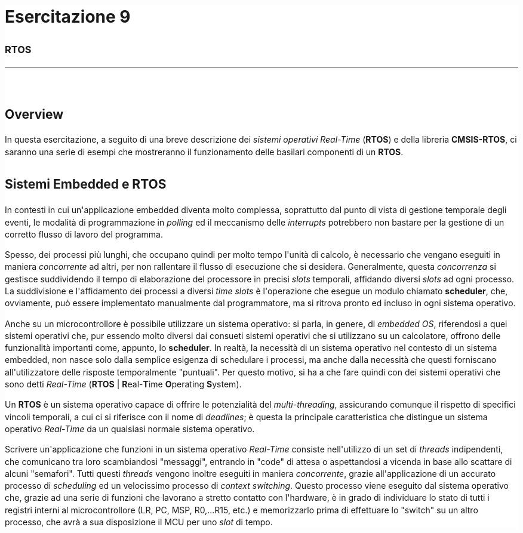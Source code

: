 # Esercitazione 9
### RTOS

***
</br>


## Overview
In questa esercitazione, a seguito di una breve descrizione dei *sistemi operativi Real-Time* (**RTOS**) e della libreria **CMSIS-RTOS**, ci saranno una serie di esempi che mostreranno il funzionamento delle basilari componenti di un **RTOS**. 


## Sistemi Embedded e RTOS
In contesti in cui un'applicazione embedded diventa molto complessa, soprattutto dal punto di vista di gestione temporale degli eventi, le modalità di programmazione in *polling* ed il meccanismo delle *interrupts* potrebbero non bastare per la gestione di un corretto flusso di lavoro del programma.

Spesso, dei processi più lunghi, che occupano quindi per molto tempo l'unità di calcolo, è necessario che vengano eseguiti in maniera *concorrente* ad altri, per non rallentare il flusso di esecuzione che si desidera. Generalmente, questa *concorrenza* si gestisce suddividendo il tempo di elaborazione del processore in precisi *slots* temporali, affidando diversi *slots* ad ogni processo. La suddivisione e l'affidamento dei processi a diversi *time slots* è l'operazione che esegue un modulo chiamato **scheduler**, che, ovviamente, può essere implementato manualmente dal programmatore, ma si ritrova pronto ed incluso in ogni sistema operativo. 

Anche su un microcontrollore è possibile utilizzare un sistema operativo: si parla, in genere, di *embedded OS*, riferendosi a quei sistemi operativi che, pur essendo molto diversi dai consueti sistemi operativi che si utilizzano su un calcolatore, offrono delle funzionalità importanti come, appunto, lo **scheduler**. In realtà, la necessità di un sistema operativo nel contesto di un sistema embedded, non nasce solo dalla semplice esigenza di schedulare i processi, ma anche dalla necessità che questi forniscano all'utilizzatore delle risposte temporalmente "puntuali". Per questo motivo, si ha a che fare quindi con dei sistemi operativi che sono detti *Real-Time* (**RTOS** | **R**eal-**T**ime **O**perating **S**ystem).

Un **RTOS** è un sistema operativo capace di offrire le potenzialità del *multi-threading*, assicurando comunque il rispetto di specifici vincoli temporali, a cui ci si riferisce con il nome di *deadlines*; è questa la principale caratteristica che distingue un sistema operativo *Real-Time* da un qualsiasi normale sistema operativo. 

Scrivere un'applicazione che funzioni in un sistema operativo *Real-Time* consiste nell'utilizzo di un set di *threads* indipendenti, che comunicano tra loro scambiandosi "messaggi", entrando in "code" di attesa o aspettandosi a vicenda in base allo scattare di alcuni "semafori". Tutti questi *threads* vengono inoltre eseguiti in maniera *concorrente*, grazie all'applicazione di un accurato processo di *scheduling* ed un velocissimo processo di *context switching*. Questo processo viene eseguito dal sistema operativo che, grazie ad una serie di funzioni che lavorano a stretto contatto con l'hardware, è in grado di individuare lo stato di tutti i registri interni al microcontrollore (LR, PC, MSP, R0,...R15, etc.) e memorizzarlo prima di effettuare lo "switch" su un altro processo, che avrà a sua disposizione il MCU per uno *slot* di tempo.
